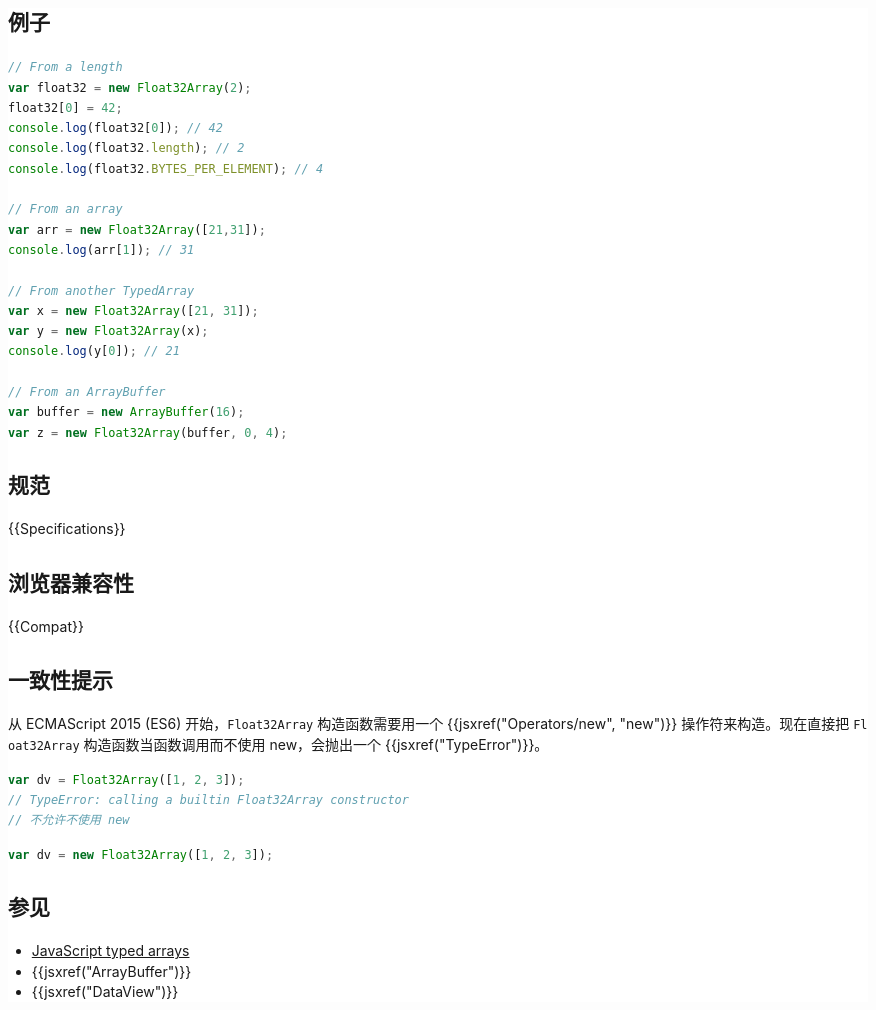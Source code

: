 ## 例子

```js
// From a length
var float32 = new Float32Array(2);
float32[0] = 42;
console.log(float32[0]); // 42
console.log(float32.length); // 2
console.log(float32.BYTES_PER_ELEMENT); // 4

// From an array
var arr = new Float32Array([21,31]);
console.log(arr[1]); // 31

// From another TypedArray
var x = new Float32Array([21, 31]);
var y = new Float32Array(x);
console.log(y[0]); // 21

// From an ArrayBuffer
var buffer = new ArrayBuffer(16);
var z = new Float32Array(buffer, 0, 4);
```

## 规范

{{Specifications}}

## 浏览器兼容性

{{Compat}}

## 一致性提示

从 ECMAScript 2015 (ES6) 开始，`Float32Array` 构造函数需要用一个 {{jsxref("Operators/new", "new")}} 操作符来构造。现在直接把 `Float32Array` 构造函数当函数调用而不使用 new，会抛出一个 {{jsxref("TypeError")}}。

```js example-bad
var dv = Float32Array([1, 2, 3]);
// TypeError: calling a builtin Float32Array constructor
// 不允许不使用 new
```

```js example-good
var dv = new Float32Array([1, 2, 3]);
```

## 参见

- [JavaScript typed arrays](/zh-CN/docs/Web/JavaScript/Typed_arrays)
- {{jsxref("ArrayBuffer")}}
- {{jsxref("DataView")}}
